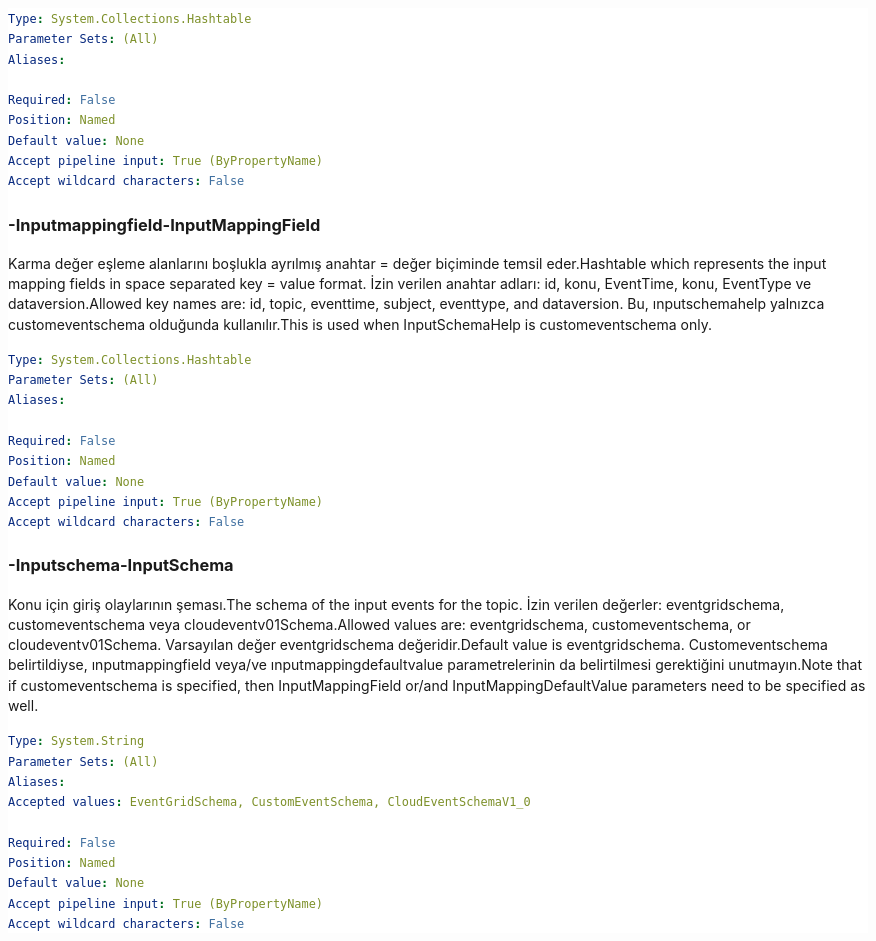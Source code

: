 ```yaml
Type: System.Collections.Hashtable
Parameter Sets: (All)
Aliases:

Required: False
Position: Named
Default value: None
Accept pipeline input: True (ByPropertyName)
Accept wildcard characters: False
```

### <span data-ttu-id="83b7a-124">-Inputmappingfield</span><span class="sxs-lookup"><span data-stu-id="83b7a-124">-InputMappingField</span></span>
<span data-ttu-id="83b7a-125">Karma değer eşleme alanlarını boşlukla ayrılmış anahtar = değer biçiminde temsil eder.</span><span class="sxs-lookup"><span data-stu-id="83b7a-125">Hashtable which represents the input mapping fields in space separated key = value format.</span></span> <span data-ttu-id="83b7a-126">İzin verilen anahtar adları: id, konu, EventTime, konu, EventType ve dataversion.</span><span class="sxs-lookup"><span data-stu-id="83b7a-126">Allowed key names are: id, topic, eventtime, subject, eventtype, and dataversion.</span></span> <span data-ttu-id="83b7a-127">Bu, ınputschemahelp yalnızca customeventschema olduğunda kullanılır.</span><span class="sxs-lookup"><span data-stu-id="83b7a-127">This is used when InputSchemaHelp is customeventschema only.</span></span>

```yaml
Type: System.Collections.Hashtable
Parameter Sets: (All)
Aliases:

Required: False
Position: Named
Default value: None
Accept pipeline input: True (ByPropertyName)
Accept wildcard characters: False
```

### <span data-ttu-id="83b7a-128">-Inputschema</span><span class="sxs-lookup"><span data-stu-id="83b7a-128">-InputSchema</span></span>
<span data-ttu-id="83b7a-129">Konu için giriş olaylarının şeması.</span><span class="sxs-lookup"><span data-stu-id="83b7a-129">The schema of the input events for the topic.</span></span> <span data-ttu-id="83b7a-130">İzin verilen değerler: eventgridschema, customeventschema veya cloudeventv01Schema.</span><span class="sxs-lookup"><span data-stu-id="83b7a-130">Allowed values are: eventgridschema, customeventschema, or cloudeventv01Schema.</span></span> <span data-ttu-id="83b7a-131">Varsayılan değer eventgridschema değeridir.</span><span class="sxs-lookup"><span data-stu-id="83b7a-131">Default value is eventgridschema.</span></span> <span data-ttu-id="83b7a-132">Customeventschema belirtildiyse, ınputmappingfield veya/ve ınputmappingdefaultvalue parametrelerinin da belirtilmesi gerektiğini unutmayın.</span><span class="sxs-lookup"><span data-stu-id="83b7a-132">Note that if customeventschema is specified, then InputMappingField or/and InputMappingDefaultValue parameters need to be specified as well.</span></span>

```yaml
Type: System.String
Parameter Sets: (All)
Aliases:
Accepted values: EventGridSchema, CustomEventSchema, CloudEventSchemaV1_0

Required: False
Position: Named
Default value: None
Accept pipeline input: True (ByPropertyName)
Accept wildcard characters: False
```
